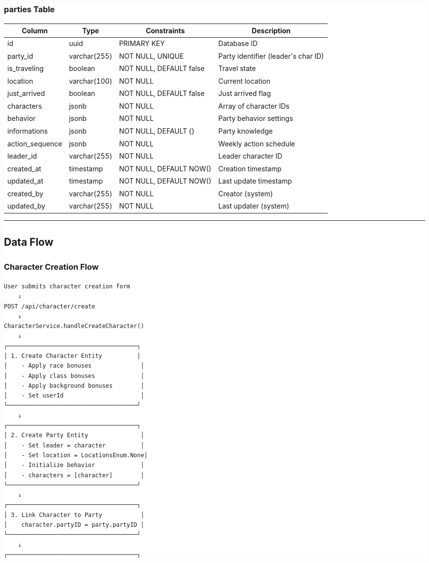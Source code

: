 ### **parties Table**

| Column | Type | Constraints | Description |
|--------|------|-------------|-------------|
| id | uuid | PRIMARY KEY | Database ID |
| party_id | varchar(255) | NOT NULL, UNIQUE | Party identifier (leader's char ID) |
| is_traveling | boolean | NOT NULL, DEFAULT false | Travel state |
| location | varchar(100) | NOT NULL | Current location |
| just_arrived | boolean | NOT NULL, DEFAULT false | Just arrived flag |
| characters | jsonb | NOT NULL | Array of character IDs |
| behavior | jsonb | NOT NULL | Party behavior settings |
| informations | jsonb | NOT NULL, DEFAULT {} | Party knowledge |
| action_sequence | jsonb | NOT NULL | Weekly action schedule |
| leader_id | varchar(255) | NOT NULL | Leader character ID |
| created_at | timestamp | NOT NULL, DEFAULT NOW() | Creation timestamp |
| updated_at | timestamp | NOT NULL, DEFAULT NOW() | Last update timestamp |
| created_by | varchar(255) | NOT NULL | Creator (system) |
| updated_by | varchar(255) | NOT NULL | Last updater (system) |

---

## **Data Flow**

### **Character Creation Flow**

```
User submits character creation form
    ↓
POST /api/character/create
    ↓
CharacterService.handleCreateCharacter()
    ↓
┌─────────────────────────────────────┐
│ 1. Create Character Entity          │
│    - Apply race bonuses              │
│    - Apply class bonuses             │
│    - Apply background bonuses        │
│    - Set userId                      │
└─────────────────────────────────────┘
    ↓
┌─────────────────────────────────────┐
│ 2. Create Party Entity               │
│    - Set leader = character          │
│    - Set location = LocationsEnum.None│
│    - Initialize behavior             │
│    - characters = [character]        │
└─────────────────────────────────────┘
    ↓
┌─────────────────────────────────────┐
│ 3. Link Character to Party           │
│    character.partyID = party.partyID │
└─────────────────────────────────────┘
    ↓
┌─────────────────────────────────────┐
```